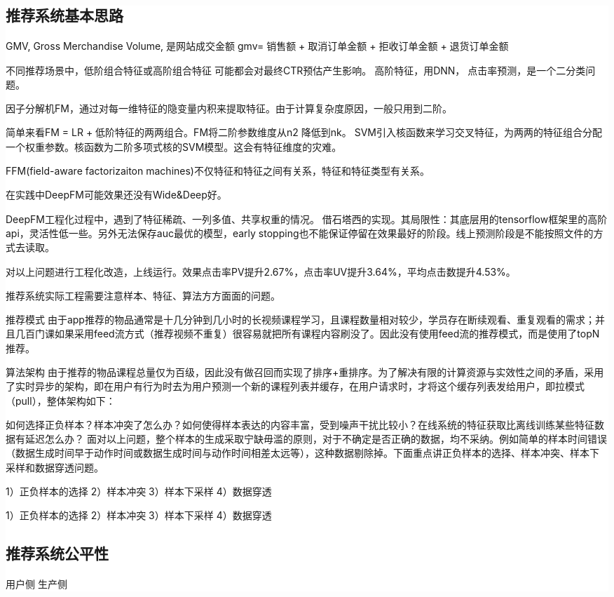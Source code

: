 
## 推荐系统基本思路
GMV, Gross Merchandise Volume, 是网站成交金额
gmv= 销售额 + 取消订单金额 + 拒收订单金额 + 退货订单金额

不同推荐场景中，低阶组合特征或高阶组合特征 可能都会对最终CTR预估产生影响。
高阶特征，用DNN，
点击率预测，是一个二分类问题。


因子分解机FM，通过对每一维特征的隐变量内积来提取特征。由于计算复杂度原因，一般只用到二阶。

简单来看FM = LR + 低阶特征的两两组合。FM将二阶参数维度从n2 降低到nk。
SVM引入核函数来学习交叉特征，为两两的特征组合分配一个权重参数。核函数为二阶多项式核的SVM模型。这会有特征维度的灾难。

FFM(field-aware factorizaiton machines)不仅特征和特征之间有关系，特征和特征类型有关系。


在实践中DeepFM可能效果还没有Wide&Deep好。


DeepFM工程化过程中，遇到了特征稀疏、一列多值、共享权重的情况。
借石塔西的实现。其局限性：其底层用的tensorflow框架里的高阶api，灵活性低一些。另外无法保存auc最优的模型，early stopping也不能保证停留在效果最好的阶段。线上预测阶段是不能按照文件的方式去读取。

对以上问题进行工程化改造，上线运行。效果点击率PV提升2.67%，点击率UV提升3.64%，平均点击数提升4.53%。

推荐系统实际工程需要注意样本、特征、算法方方面面的问题。

推荐模式
由于app推荐的物品通常是十几分钟到几小时的长视频课程学习，且课程数量相对较少，学员存在断续观看、重复观看的需求；并且几百门课如果采用feed流方式（推荐视频不重复）很容易就把所有课程内容刷没了。因此没有使用feed流的推荐模式，而是使用了topN推荐。

算法架构
由于推荐的物品课程总量仅为百级，因此没有做召回而实现了排序+重排序。为了解决有限的计算资源与实效性之间的矛盾，采用了实时异步的架构，即在用户有行为时去为用户预测一个新的课程列表并缓存，在用户请求时，才将这个缓存列表发给用户，即拉模式（pull），整体架构如下：


如何选择正负样本？样本冲突了怎么办？如何使得样本表达的内容丰富，受到噪声干扰比较小？在线系统的特征获取比离线训练某些特征数据有延迟怎么办？
面对以上问题，整个样本的生成采取宁缺毋滥的原则，对于不确定是否正确的数据，均不采纳。例如简单的样本时间错误（数据生成时间早于动作时间或数据生成时间与动作时间相差太远等），这种数据剔除掉。下面重点讲正负样本的选择、样本冲突、样本下采样和数据穿透问题。


1）正负样本的选择
2）样本冲突
3）样本下采样
4）数据穿透


1）正负样本的选择
2）样本冲突
3）样本下采样
4）数据穿透




##  推荐系统公平性
用户侧
生产侧
